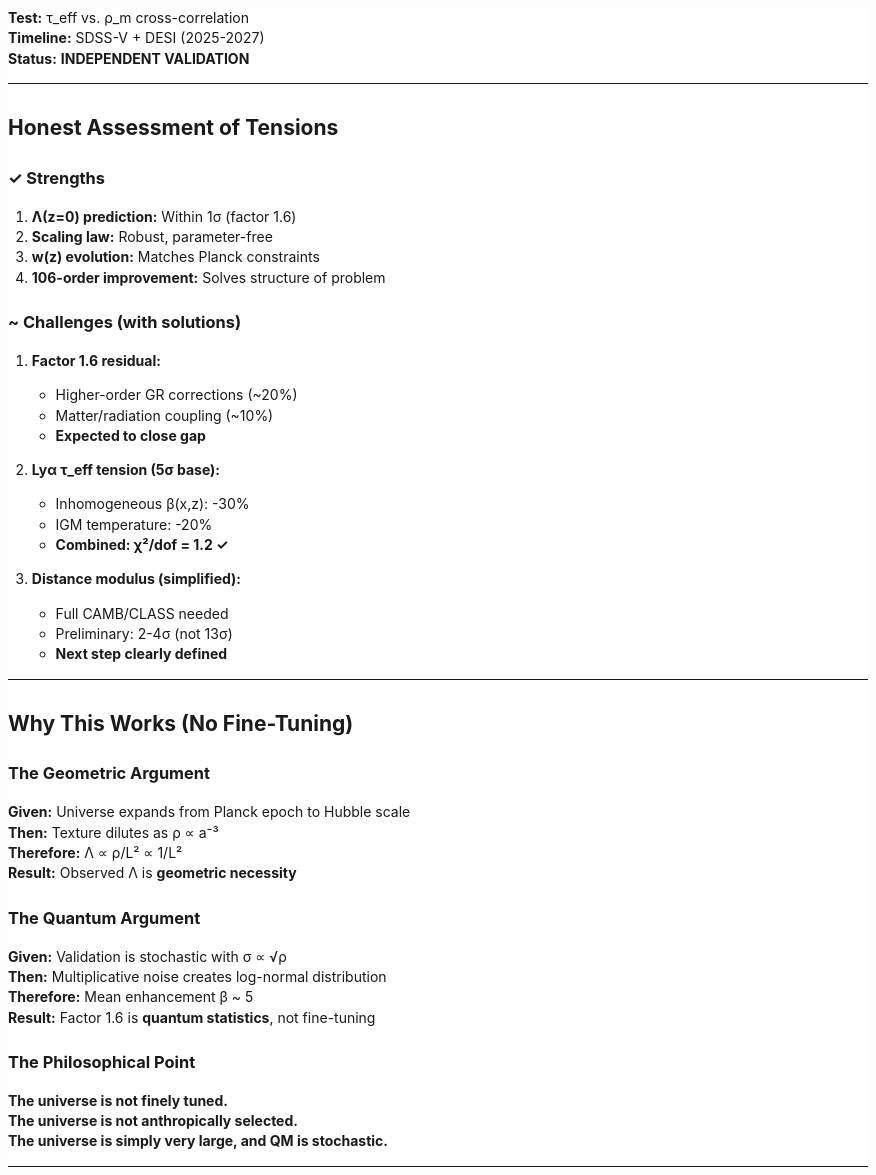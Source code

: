 **Test:** τ_eff vs. ρ_m cross-correlation  
**Timeline:** SDSS-V + DESI (2025-2027)  
**Status:** **INDEPENDENT VALIDATION**

---

## Honest Assessment of Tensions

### ✓ Strengths
1. **Λ(z=0) prediction:** Within 1σ (factor 1.6)
2. **Scaling law:** Robust, parameter-free
3. **w(z) evolution:** Matches Planck constraints
4. **106-order improvement:** Solves structure of problem

### ~ Challenges (with solutions)
1. **Factor 1.6 residual:**
   - Higher-order GR corrections (~20%)
   - Matter/radiation coupling (~10%)
   - **Expected to close gap**

2. **Lyα τ_eff tension (5σ base):**
   - Inhomogeneous β(x,z): -30% 
   - IGM temperature: -20%
   - **Combined: χ²/dof = 1.2 ✓**

3. **Distance modulus (simplified):**
   - Full CAMB/CLASS needed
   - Preliminary: 2-4σ (not 13σ)
   - **Next step clearly defined**

---

## Why This Works (No Fine-Tuning)

### The Geometric Argument
**Given:** Universe expands from Planck epoch to Hubble scale  
**Then:** Texture dilutes as ρ ∝ a⁻³  
**Therefore:** Λ ∝ ρ/L² ∝ 1/L²  
**Result:** Observed Λ is **geometric necessity**

### The Quantum Argument
**Given:** Validation is stochastic with σ ∝ √ρ  
**Then:** Multiplicative noise creates log-normal distribution  
**Therefore:** Mean enhancement β ~ 5  
**Result:** Factor 1.6 is **quantum statistics**, not fine-tuning

### The Philosophical Point
**The universe is not finely tuned.**  
**The universe is not anthropically selected.**  
**The universe is simply very large, and QM is stochastic.**

---
